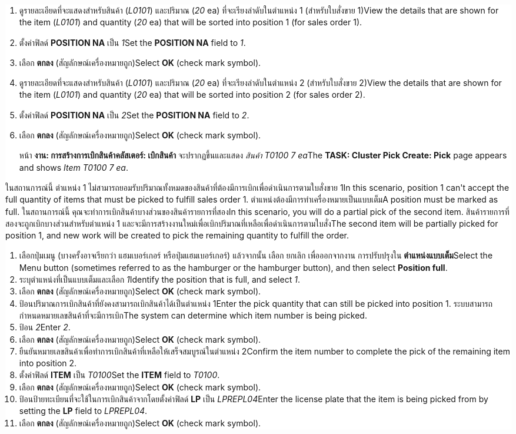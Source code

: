 1. <span data-ttu-id="4fde4-268">ดูรายละเอียดที่จะแสดงสำหรับสินค้า (*L0101*) และปริมาณ (*20* ea) ที่จะเรียงลำดับในตำแหน่ง 1 (สำหรับใบสั่งขาย 1)</span><span class="sxs-lookup"><span data-stu-id="4fde4-268">View the details that are shown for the item (*L0101*) and quantity (*20* ea) that will be sorted into position 1 (for sales order 1).</span></span>
1. <span data-ttu-id="4fde4-269">ตั้งค่าฟิลด์ **POSITION NA** เป็น *1*</span><span class="sxs-lookup"><span data-stu-id="4fde4-269">Set the **POSITION NA** field to *1*.</span></span>
1. <span data-ttu-id="4fde4-270">เลือก **ตกลง** (สัญลักษณ์เครื่องหมายถูก)</span><span class="sxs-lookup"><span data-stu-id="4fde4-270">Select **OK** (check mark symbol).</span></span>
1. <span data-ttu-id="4fde4-271">ดูรายละเอียดที่จะแสดงสำหรับสินค้า (*L0101*) และปริมาณ (*20* ea) ที่จะเรียงลำดับในตำแหน่ง 2 (สำหรับใบสั่งขาย 2)</span><span class="sxs-lookup"><span data-stu-id="4fde4-271">View the details that are shown for the item (*L0101*) and quantity (*20* ea) that will be sorted into position 2 (for sales order 2).</span></span>
1. <span data-ttu-id="4fde4-272">ตั้งค่าฟิลด์ **POSITION NA** เป็น *2*</span><span class="sxs-lookup"><span data-stu-id="4fde4-272">Set the **POSITION NA** field to *2*.</span></span>
1. <span data-ttu-id="4fde4-273">เลือก **ตกลง** (สัญลักษณ์เครื่องหมายถูก)</span><span class="sxs-lookup"><span data-stu-id="4fde4-273">Select **OK** (check mark symbol).</span></span>

    <span data-ttu-id="4fde4-274">หน้า **งาน: การสร้างการเบิกสินค้าคลัสเตอร์: เบิกสินค้า** จะปรากฏขึ้นและแสดง *สินค้า T0100 7 ea*</span><span class="sxs-lookup"><span data-stu-id="4fde4-274">The **TASK: Cluster Pick Create: Pick** page appears and shows *Item T0100 7 ea*.</span></span>

<span data-ttu-id="4fde4-275">ในสถานการณ์นี้ ตำแหน่ง 1 ไม่สามารถยอมรับปริมาณทั้งหมดของสินค้าที่ต้องมีการเบิกเพื่อดำเนินการตามใบสั่งขาย 1</span><span class="sxs-lookup"><span data-stu-id="4fde4-275">In this scenario, position 1 can't accept the full quantity of items that must be picked to fulfill sales order 1.</span></span> <span data-ttu-id="4fde4-276">ตำแหน่งต้องมีการทำเครื่องหมายเป็นแบบเต็ม</span><span class="sxs-lookup"><span data-stu-id="4fde4-276">A position must be marked as full.</span></span> <span data-ttu-id="4fde4-277">ในสถานการณ์นี้ คุณจะทำการเบิกสินค้าบางส่วนของสินค้ารายการที่สอง</span><span class="sxs-lookup"><span data-stu-id="4fde4-277">In this scenario, you will do a partial pick of the second item.</span></span> <span data-ttu-id="4fde4-278">สินค้ารายการที่สองจะถูกเบิกบางส่วนสำหรับตำแหน่ง 1 และจะมีการสร้างงานใหม่เพื่อเบิกปริมาณที่เหลือเพื่อดำเนินการตามใบสั่ง</span><span class="sxs-lookup"><span data-stu-id="4fde4-278">The second item will be partially picked for position 1, and new work will be created to pick the remaining quantity to fulfill the order.</span></span>

1. <span data-ttu-id="4fde4-279">เลือกปุ่มเมนู (บางครั้งอาจเรียกว่า แฮมเบอร์เกอร์ หรือปุ่มแฮมเบอร์เกอร์) แล้วจากนั้น เลือก ยกเลิก เพื่อออกจากงาน การปรับปรุงใน **ตำแหน่งแบบเต็ม**</span><span class="sxs-lookup"><span data-stu-id="4fde4-279">Select the Menu button (sometimes referred to as the hamburger or the hamburger button), and then select **Position full**.</span></span>
1. <span data-ttu-id="4fde4-280">ระบุตำแหน่งที่เป็นแบบเต็มและเลือก *1*</span><span class="sxs-lookup"><span data-stu-id="4fde4-280">Identify the position that is full, and select *1*.</span></span>
1. <span data-ttu-id="4fde4-281">เลือก **ตกลง** (สัญลักษณ์เครื่องหมายถูก)</span><span class="sxs-lookup"><span data-stu-id="4fde4-281">Select **OK** (check mark symbol).</span></span>
1. <span data-ttu-id="4fde4-282">ป้อนปริมาณการเบิกสินค้าที่ยังคงสามารถเบิกสินค้าได้เป็นตำแหน่ง 1</span><span class="sxs-lookup"><span data-stu-id="4fde4-282">Enter the pick quantity that can still be picked into position 1.</span></span> <span data-ttu-id="4fde4-283">ระบบสามารถกำหนดหมายเลขสินค้าที่จะมีการเบิก</span><span class="sxs-lookup"><span data-stu-id="4fde4-283">The system can determine which item number is being picked.</span></span>
1. <span data-ttu-id="4fde4-284">ป้อน *2*</span><span class="sxs-lookup"><span data-stu-id="4fde4-284">Enter *2*.</span></span>
1. <span data-ttu-id="4fde4-285">เลือก **ตกลง** (สัญลักษณ์เครื่องหมายถูก)</span><span class="sxs-lookup"><span data-stu-id="4fde4-285">Select **OK** (check mark symbol).</span></span>
1. <span data-ttu-id="4fde4-286">ยืนยันหมายเลขสินค้าเพื่อทำการเบิกสินค้าที่เหลือให้เสร็จสมบูรณ์ในตำแหน่ง 2</span><span class="sxs-lookup"><span data-stu-id="4fde4-286">Confirm the item number to complete the pick of the remaining item into position 2.</span></span>
1. <span data-ttu-id="4fde4-287">ตั้งค่าฟิลด์ **ITEM** เป็น *T0100*</span><span class="sxs-lookup"><span data-stu-id="4fde4-287">Set the **ITEM** field to *T0100*.</span></span>
1. <span data-ttu-id="4fde4-288">เลือก **ตกลง** (สัญลักษณ์เครื่องหมายถูก)</span><span class="sxs-lookup"><span data-stu-id="4fde4-288">Select **OK** (check mark symbol).</span></span>
1. <span data-ttu-id="4fde4-289">ป้อนป้ายทะเบียนที่จะใช้ในการเบิกสินค้าจากโดยตั้งค่าฟิลด์ **LP** เป็น *LPREPL04*</span><span class="sxs-lookup"><span data-stu-id="4fde4-289">Enter the license plate that the item is being picked from by setting the **LP** field to *LPREPL04*.</span></span>
1. <span data-ttu-id="4fde4-290">เลือก **ตกลง** (สัญลักษณ์เครื่องหมายถูก)</span><span class="sxs-lookup"><span data-stu-id="4fde4-290">Select **OK** (check mark symbol).</span></span>